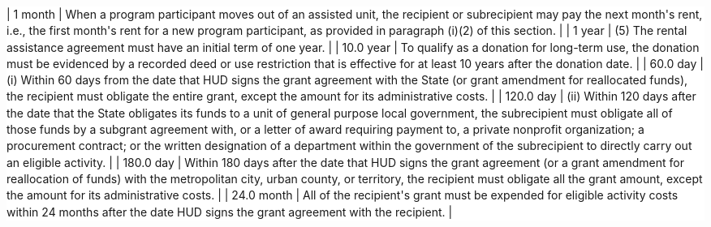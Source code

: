 | 1 month    | When a program participant moves out of an assisted unit, the recipient or subrecipient may pay the next month's rent, i.e., the first month's rent for a new program participant, as provided in paragraph (i)(2) of this section.                                                                                                                                                                                                                                                                                                                                                                                                                                                                                                                                                   |
| 1 year     | (5) The rental assistance agreement must have an initial term of one year.                                                                                                                                                                                                                                                                                                                                                                                                                                                                                                                                                                                                                                                                                                            |
| 10.0 year  | To qualify as a donation for long-term use, the donation must be evidenced by a recorded deed or use restriction that is effective for at least 10 years after the donation date.                                                                                                                                                                                                                                                                                                                                                                                                                                                                                                                                                                                                     |
| 60.0 day   | (i) Within 60 days from the date that HUD signs the grant agreement with the State (or grant amendment for reallocated funds), the recipient must obligate the entire grant, except the amount for its administrative costs.                                                                                                                                                                                                                                                                                                                                                                                                                                                                                                                                                          |
| 120.0 day  | (ii) Within 120 days after the date that the State obligates its funds to a unit of general purpose local government, the subrecipient must obligate all of those funds by a subgrant agreement with, or a letter of award requiring payment to, a private nonprofit organization; a procurement contract; or the written designation of a department within the government of the subrecipient to directly carry out an eligible activity.                                                                                                                                                                                                                                                                                                                                           |
| 180.0 day  | Within 180 days after the date that HUD signs the grant agreement (or a grant amendment for reallocation of funds) with the metropolitan city, urban county, or territory, the recipient must obligate all the grant amount, except the amount for its administrative costs.                                                                                                                                                                                                                                                                                                                                                                                                                                                                                                          |
| 24.0 month | All of the recipient's grant must be expended for eligible activity costs within 24 months after the date HUD signs the grant agreement with the recipient.                                                                                                                                                                                                                                                                                                                                                                                                                                                                                                                                                                                                                           |